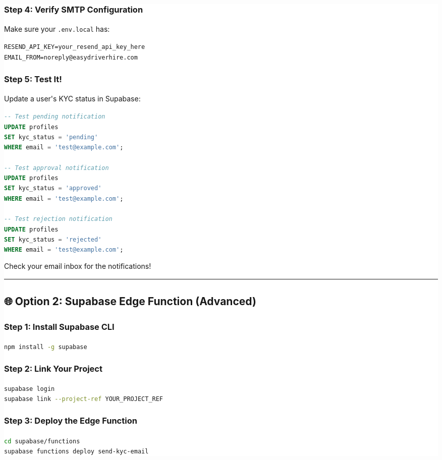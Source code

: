 ### Step 4: Verify SMTP Configuration

Make sure your `.env.local` has:

```env
RESEND_API_KEY=your_resend_api_key_here
EMAIL_FROM=noreply@easydriverhire.com
```

### Step 5: Test It!

Update a user's KYC status in Supabase:

```sql
-- Test pending notification
UPDATE profiles 
SET kyc_status = 'pending' 
WHERE email = 'test@example.com';

-- Test approval notification
UPDATE profiles 
SET kyc_status = 'approved' 
WHERE email = 'test@example.com';

-- Test rejection notification
UPDATE profiles 
SET kyc_status = 'rejected' 
WHERE email = 'test@example.com';
```

Check your email inbox for the notifications!

---

## 🌐 Option 2: Supabase Edge Function (Advanced)

### Step 1: Install Supabase CLI

```bash
npm install -g supabase
```

### Step 2: Link Your Project

```bash
supabase login
supabase link --project-ref YOUR_PROJECT_REF
```

### Step 3: Deploy the Edge Function

```bash
cd supabase/functions
supabase functions deploy send-kyc-email
```
